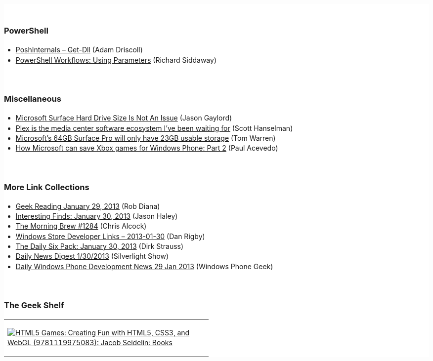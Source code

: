 &#160;

### <a name="ps"></a>PowerShell

  * <a href="http://csharpening.net/?p=1523" target="_blank">PoshInternals – Get-Dll</a> (Adam Driscoll)
  * <a href="http://blogs.technet.com/b/heyscriptingguy/archive/2013/01/30/powershell-workflows-using-parameters.aspx" target="_blank">PowerShell Workflows: Using Parameters</a> (Richard Siddaway)

&#160;

### <a name="misc"></a>Miscellaneous

  * <a href="http://feeds.jasongaylord.com/~r/JasonNGaylord/~3/Q-zgWT-VLIA/microsoft-surface-hard-drive-size-is-not-an-issue" target="_blank">Microsoft Surface Hard Drive Size Is Not An Issue</a> (Jason Gaylord)
  * <a href="http://feeds.feedblitz.com/~/37658151/0/scotthanselman~Plex-is-the-media-center-software-ecosystem-Ive-been-waiting-for.aspx" target="_blank">Plex is the media center software ecosystem I&#8217;ve been waiting for</a> (Scott Hanselman)
  * <a href="http://www.theverge.com/2013/1/29/3929110/surface-pro-disk-space-windows-8" target="_blank">Microsoft&#8217;s 64GB Surface Pro will only have 23GB usable storage</a> (Tom Warren)
  * <a href="http://feedproxy.google.com/~r/wmexperts/~3/-fgoZlMm_Rg/story01.htm" target="_blank">How Microsoft can save Xbox games for Windows Phone: Part 2</a> (Paul Acevedo)

&#160;

### <a name="links"></a>More Link Collections

  * <a href="http://feedproxy.google.com/~r/RegularGeek/~3/ngl5lRkqCMI/" target="_blank">Geek Reading January 29, 2013</a> (Rob Diana)
  * <a href="http://jasonhaley.com/blog/post.aspx?id=ec53b256-96fa-466e-a509-5c87d9828263" target="_blank">Interesting Finds: January 30, 2013</a> (Jason Haley)
  * <a href="http://feedproxy.google.com/~r/ReflectivePerspective/~3/qWfSZddDvtU/" target="_blank">The Morning Brew #1284</a> (Chris Alcock)
  * <a href="http://feedproxy.google.com/~r/DanRigby/~3/3ffLc7avidw/" target="_blank">Windows Store Developer Links – 2013-01-30</a> (Dan Rigby)
  * <a href="http://feeds.feedblitz.com/~/37663020/0/dirkstrauss~The-Daily-Six-Pack-January" target="_blank">The Daily Six Pack: January 30, 2013</a> (Dirk Strauss)
  * <a href="http://feedproxy.google.com/~r/silverlightshow/~3/MJ-ukLdPaMk/Daily-News-Digest-1-30-2013.aspx" target="_blank">Daily News Digest 1/30/2013</a> (Silverlight Show)
  * <a href="http://feedproxy.google.com/~r/Windowsphonegeek/~3/viXWjpbGDzQ/daily-windows-phone-development-news-29-jan-2013" target="_blank">Daily Windows Phone Development News 29 Jan 2013</a> (Windows Phone Geek)

&#160;

### <a name="shelf"></a>The Geek Shelf

<div style="padding-bottom: 0px; margin: 0px; padding-left: 0px; padding-right: 0px; display: inline; float: none; padding-top: 0px" id="scid:7dc1bd33-94bd-46fd-a20b-0131235bcd47:7bb9c9a8-05b0-4760-bdd3-ebfc781b8f63" class="wlWriterEditableSmartContent">
  <table cellspacing="0" cellpadding="2" width="400" border="0" unselectable="on">
    <tr>
      <td valign="top" width="400">
        <p>
          <a title="HTML5 Games: Creating Fun with HTML5, CSS3, and WebGL (9781119975083): Jacob Seidelin: Books" href="http://www.amazon.com/exec/obidos/ASIN/1119975085/alvinashcraft-20"><img data-recalc-dims="1" decoding="async" src="https://i0.wp.com/images.amazon.com/images/P/1119975085.01.MZZZZZZZ.jpg?w=660" border="0" align="left" style="float:left" />HTML5 Games: Creating Fun with HTML5, CSS3, and WebGL (9781119975083): Jacob Seidelin: Books</a>
        </p>
        